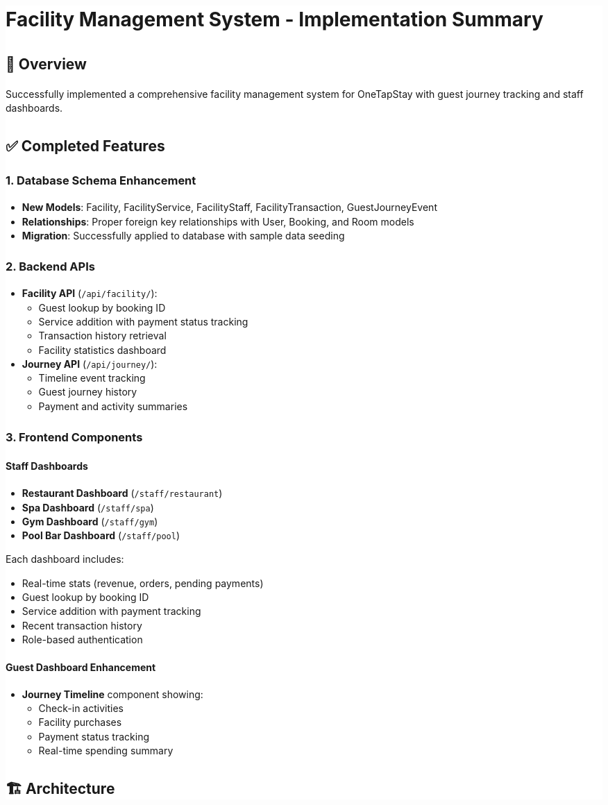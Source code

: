 # Facility Management System - Implementation Summary

## 🎯 Overview
Successfully implemented a comprehensive facility management system for OneTapStay with guest journey tracking and staff dashboards.

## ✅ Completed Features

### 1. Database Schema Enhancement
- **New Models**: Facility, FacilityService, FacilityStaff, FacilityTransaction, GuestJourneyEvent
- **Relationships**: Proper foreign key relationships with User, Booking, and Room models
- **Migration**: Successfully applied to database with sample data seeding

### 2. Backend APIs
- **Facility API** (`/api/facility/`):
  - Guest lookup by booking ID
  - Service addition with payment status tracking
  - Transaction history retrieval
  - Facility statistics dashboard
- **Journey API** (`/api/journey/`):
  - Timeline event tracking
  - Guest journey history
  - Payment and activity summaries

### 3. Frontend Components

#### Staff Dashboards
- **Restaurant Dashboard** (`/staff/restaurant`)
- **Spa Dashboard** (`/staff/spa`)
- **Gym Dashboard** (`/staff/gym`)
- **Pool Bar Dashboard** (`/staff/pool`)

Each dashboard includes:
- Real-time stats (revenue, orders, pending payments)
- Guest lookup by booking ID
- Service addition with payment tracking
- Recent transaction history
- Role-based authentication

#### Guest Dashboard Enhancement
- **Journey Timeline** component showing:
  - Check-in activities
  - Facility purchases
  - Payment status tracking
  - Real-time spending summary

## 🏗️ Architecture
